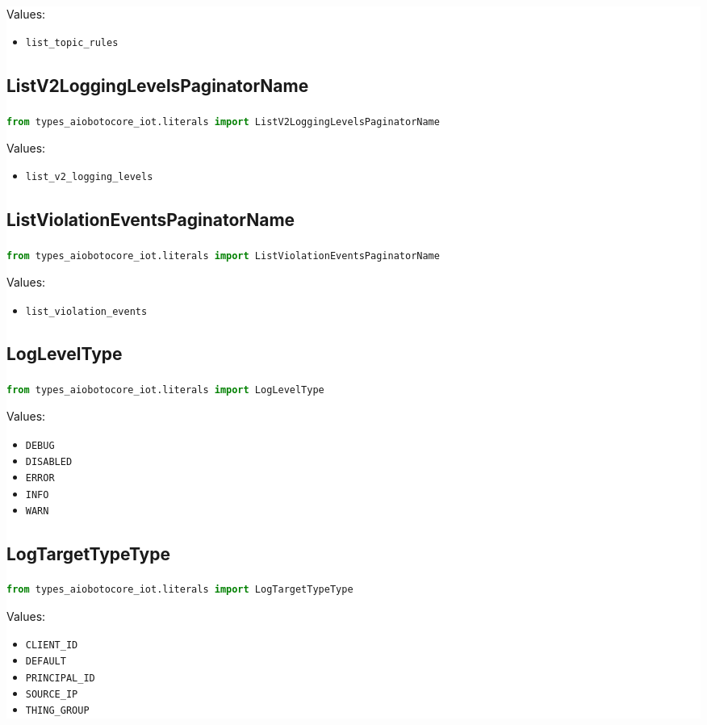 Values:

- `list_topic_rules`

<a id="listv2logginglevelspaginatorname"></a>

## ListV2LoggingLevelsPaginatorName

```python
from types_aiobotocore_iot.literals import ListV2LoggingLevelsPaginatorName
```

Values:

- `list_v2_logging_levels`

<a id="listviolationeventspaginatorname"></a>

## ListViolationEventsPaginatorName

```python
from types_aiobotocore_iot.literals import ListViolationEventsPaginatorName
```

Values:

- `list_violation_events`

<a id="logleveltype"></a>

## LogLevelType

```python
from types_aiobotocore_iot.literals import LogLevelType
```

Values:

- `DEBUG`
- `DISABLED`
- `ERROR`
- `INFO`
- `WARN`

<a id="logtargettypetype"></a>

## LogTargetTypeType

```python
from types_aiobotocore_iot.literals import LogTargetTypeType
```

Values:

- `CLIENT_ID`
- `DEFAULT`
- `PRINCIPAL_ID`
- `SOURCE_IP`
- `THING_GROUP`
